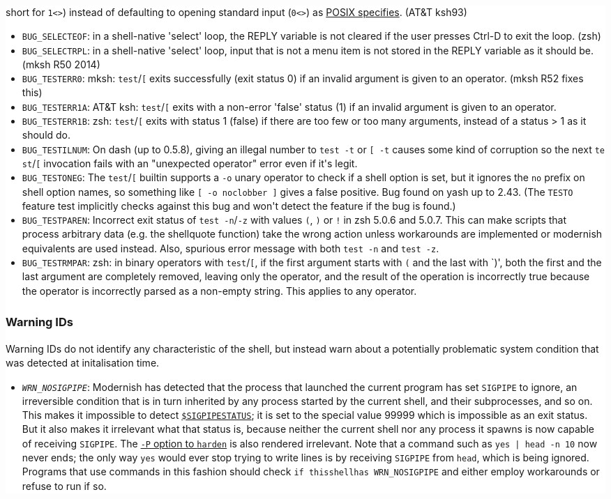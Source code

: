   short for `1<>`) instead of defaulting to opening standard input (`0<>`) as
  [POSIX specifies](http://pubs.opengroup.org/onlinepubs/9699919799/utilities/V3_chap02.html#tag_18_07_07).
  (AT&T ksh93)
* `BUG_SELECTEOF`: in a shell-native 'select' loop, the REPLY variable
  is not cleared if the user presses Ctrl-D to exit the loop. (zsh)
* `BUG_SELECTRPL`: in a shell-native 'select' loop, input that is not a menu
  item is not stored in the REPLY variable as it should be. (mksh R50 2014)
* `BUG_TESTERR0`: mksh: `test`/`[` exits successfully (exit status 0) if
  an invalid argument is given to an operator. (mksh R52 fixes this)
* `BUG_TESTERR1A`: AT&T ksh: `test`/`[` exits with a non-error 'false' status
  (1) if an invalid argument is given to an operator.
* `BUG_TESTERR1B`: zsh: `test`/`[` exits with status 1 (false) if there are
  too few or too many arguments, instead of a status > 1 as it should do.
* `BUG_TESTILNUM`: On dash (up to 0.5.8), giving an illegal number to `test -t`
  or `[ -t` causes some kind of corruption so the next `test`/`[` invocation
  fails with an "unexpected operator" error even if it's legit.
* `BUG_TESTONEG`: The `test`/`[` builtin supports a `-o` unary operator to
  check if a shell option is set, but it ignores the `no` prefix on shell
  option names, so something like `[ -o noclobber ]` gives a false positive.
  Bug found on yash up to 2.43. (The `TESTO` feature test implicitly checks
  against this bug and won't detect the feature if the bug is found.)
* `BUG_TESTPAREN`: Incorrect exit status of `test -n`/`-z` with values `(`,
  `)` or `!` in zsh 5.0.6 and 5.0.7. This can make scripts that process
  arbitrary data (e.g. the shellquote function) take the wrong action unless
  workarounds are implemented or modernish equivalents are used instead.
  Also, spurious error message with both `test -n` and `test -z`.
* `BUG_TESTRMPAR`: zsh: in binary operators with `test`/`[`, if the first
  argument starts with `(` and the last with `)', both the first and the
  last argument are completely removed, leaving only the operator, and the
  result of the operation is incorrectly true because the operator is
  incorrectly parsed as a non-empty string. This applies to any operator.

### Warning IDs ###

Warning IDs do not identify any characteristic of the shell, but instead
warn about a potentially problematic system condition that was detected at
initalisation time.

* *`WRN_NOSIGPIPE`*: Modernish has detected that the process that launched
  the current program has set `SIGPIPE` to ignore, an irreversible condition
  that is in turn inherited by any process started by the current shell, and
  their subprocesses, and so on. This makes it impossible to detect
  [`$SIGPIPESTATUS`](#user-content-modernish-system-constants);
  it is set to the special
  value 99999 which is impossible as an exit status. But it also makes it
  irrelevant what that status is, because neither the current shell nor any
  process it spawns is now capable of receiving `SIGPIPE`. The
  [`-P` option to `harden`](#hardening-while-allowing-for-broken-pipes)
  is also rendered irrelevant. Note that a command such as `yes | head -n
  10` now never ends; the only way `yes` would ever stop trying to write
  lines is by receiving `SIGPIPE` from `head`, which is being ignored.
  Programs that use commands in this fashion should check `if thisshellhas
  WRN_NOSIGPIPE` and either employ workarounds or refuse to run if so.
